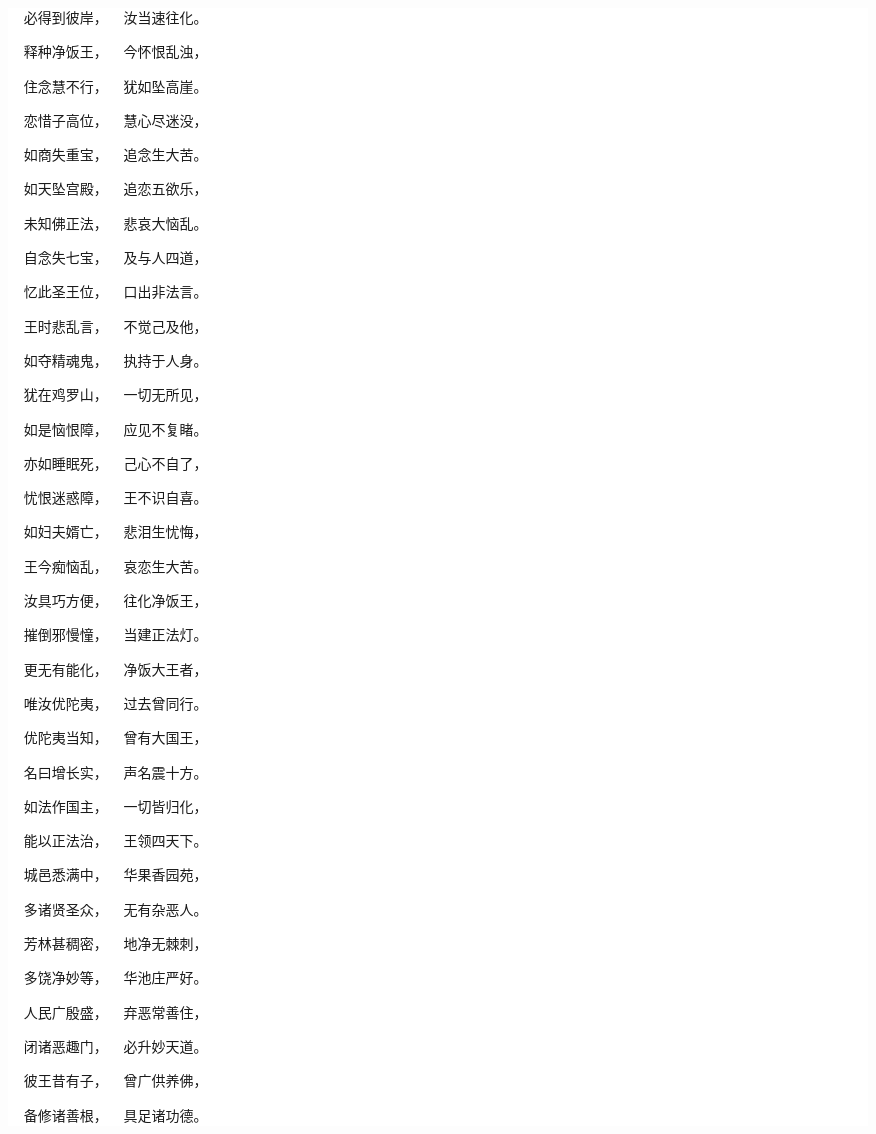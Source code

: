 &nbsp;&nbsp;&nbsp;&nbsp;必得到彼岸，&nbsp;&nbsp;&nbsp;&nbsp;汝当速往化。

&nbsp;&nbsp;&nbsp;&nbsp;释种净饭王，&nbsp;&nbsp;&nbsp;&nbsp;今怀恨乱浊，

&nbsp;&nbsp;&nbsp;&nbsp;住念慧不行，&nbsp;&nbsp;&nbsp;&nbsp;犹如坠高崖。

&nbsp;&nbsp;&nbsp;&nbsp;恋惜子高位，&nbsp;&nbsp;&nbsp;&nbsp;慧心尽迷没，

&nbsp;&nbsp;&nbsp;&nbsp;如商失重宝，&nbsp;&nbsp;&nbsp;&nbsp;追念生大苦。

&nbsp;&nbsp;&nbsp;&nbsp;如天坠宫殿，&nbsp;&nbsp;&nbsp;&nbsp;追恋五欲乐，

&nbsp;&nbsp;&nbsp;&nbsp;未知佛正法，&nbsp;&nbsp;&nbsp;&nbsp;悲哀大恼乱。

&nbsp;&nbsp;&nbsp;&nbsp;自念失七宝，&nbsp;&nbsp;&nbsp;&nbsp;及与人四道，

&nbsp;&nbsp;&nbsp;&nbsp;忆此圣王位，&nbsp;&nbsp;&nbsp;&nbsp;口出非法言。

&nbsp;&nbsp;&nbsp;&nbsp;王时悲乱言，&nbsp;&nbsp;&nbsp;&nbsp;不觉己及他，

&nbsp;&nbsp;&nbsp;&nbsp;如夺精魂鬼，&nbsp;&nbsp;&nbsp;&nbsp;执持于人身。

&nbsp;&nbsp;&nbsp;&nbsp;犹在鸡罗山，&nbsp;&nbsp;&nbsp;&nbsp;一切无所见，

&nbsp;&nbsp;&nbsp;&nbsp;如是恼恨障，&nbsp;&nbsp;&nbsp;&nbsp;应见不复睹。

&nbsp;&nbsp;&nbsp;&nbsp;亦如睡眠死，&nbsp;&nbsp;&nbsp;&nbsp;己心不自了，

&nbsp;&nbsp;&nbsp;&nbsp;忧恨迷惑障，&nbsp;&nbsp;&nbsp;&nbsp;王不识自喜。

&nbsp;&nbsp;&nbsp;&nbsp;如妇夫婿亡，&nbsp;&nbsp;&nbsp;&nbsp;悲泪生忧悔，

&nbsp;&nbsp;&nbsp;&nbsp;王今痴恼乱，&nbsp;&nbsp;&nbsp;&nbsp;哀恋生大苦。

&nbsp;&nbsp;&nbsp;&nbsp;汝具巧方便，&nbsp;&nbsp;&nbsp;&nbsp;往化净饭王，

&nbsp;&nbsp;&nbsp;&nbsp;摧倒邪慢憧，&nbsp;&nbsp;&nbsp;&nbsp;当建正法灯。

&nbsp;&nbsp;&nbsp;&nbsp;更无有能化，&nbsp;&nbsp;&nbsp;&nbsp;净饭大王者，

&nbsp;&nbsp;&nbsp;&nbsp;唯汝优陀夷，&nbsp;&nbsp;&nbsp;&nbsp;过去曾同行。

&nbsp;&nbsp;&nbsp;&nbsp;优陀夷当知，&nbsp;&nbsp;&nbsp;&nbsp;曾有大国王，

&nbsp;&nbsp;&nbsp;&nbsp;名曰增长实，&nbsp;&nbsp;&nbsp;&nbsp;声名震十方。

&nbsp;&nbsp;&nbsp;&nbsp;如法作国主，&nbsp;&nbsp;&nbsp;&nbsp;一切皆归化，

&nbsp;&nbsp;&nbsp;&nbsp;能以正法治，&nbsp;&nbsp;&nbsp;&nbsp;王领四天下。

&nbsp;&nbsp;&nbsp;&nbsp;城邑悉满中，&nbsp;&nbsp;&nbsp;&nbsp;华果香园苑，

&nbsp;&nbsp;&nbsp;&nbsp;多诸贤圣众，&nbsp;&nbsp;&nbsp;&nbsp;无有杂恶人。

&nbsp;&nbsp;&nbsp;&nbsp;芳林甚稠密，&nbsp;&nbsp;&nbsp;&nbsp;地净无棘刺，

&nbsp;&nbsp;&nbsp;&nbsp;多饶净妙等，&nbsp;&nbsp;&nbsp;&nbsp;华池庄严好。

&nbsp;&nbsp;&nbsp;&nbsp;人民广殷盛，&nbsp;&nbsp;&nbsp;&nbsp;弃恶常善住，

&nbsp;&nbsp;&nbsp;&nbsp;闭诸恶趣门，&nbsp;&nbsp;&nbsp;&nbsp;必升妙天道。

&nbsp;&nbsp;&nbsp;&nbsp;彼王昔有子，&nbsp;&nbsp;&nbsp;&nbsp;曾广供养佛，

&nbsp;&nbsp;&nbsp;&nbsp;备修诸善根，&nbsp;&nbsp;&nbsp;&nbsp;具足诸功德。
